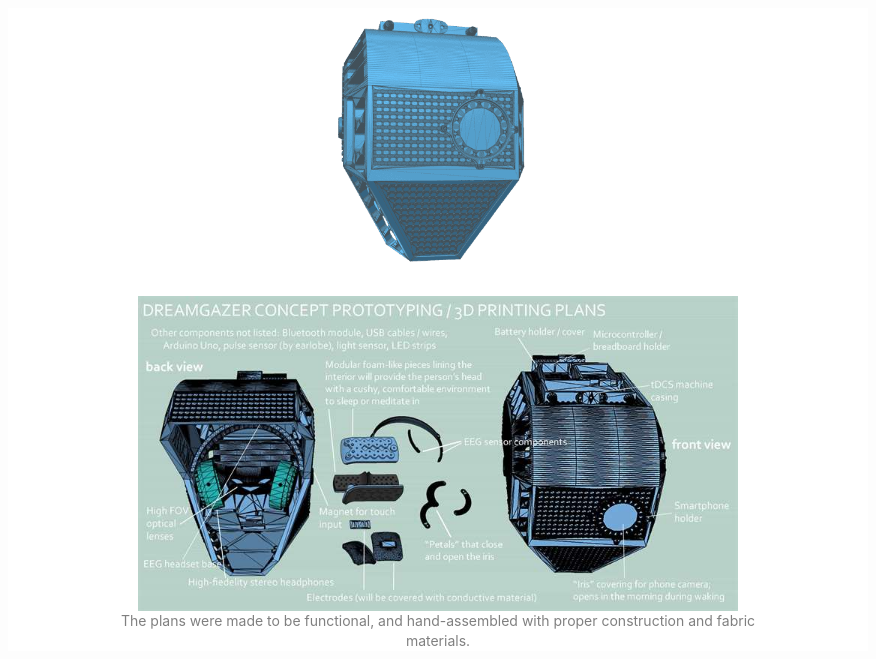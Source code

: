 <a href="/assets/projects/DreamGazer-3D-Front.png" target="_blank"><img src="/assets/projects/DreamGazer-3D-Front.png" class="img-shadow" style="display: block; margin-left: auto; margin-right: auto;" width="500" alt="Dreamgazer 3D front"></img></a>

<a href="/assets/projects/DreamGazer-Diagram.jpg" target="_blank"><img src="/assets/projects/DreamGazer-Diagram.jpg" class="img-shadow" style="display: block; margin-left: auto; margin-right: auto;" width="600" alt="Dreamgazer components diagram"></img></a>
<span style="text-align: center; color: grey; margin-left: auto; margin-right: auto; display: block; width: 80%">The plans were made to be functional, and hand-assembled with proper construction and fabric materials.</span>
